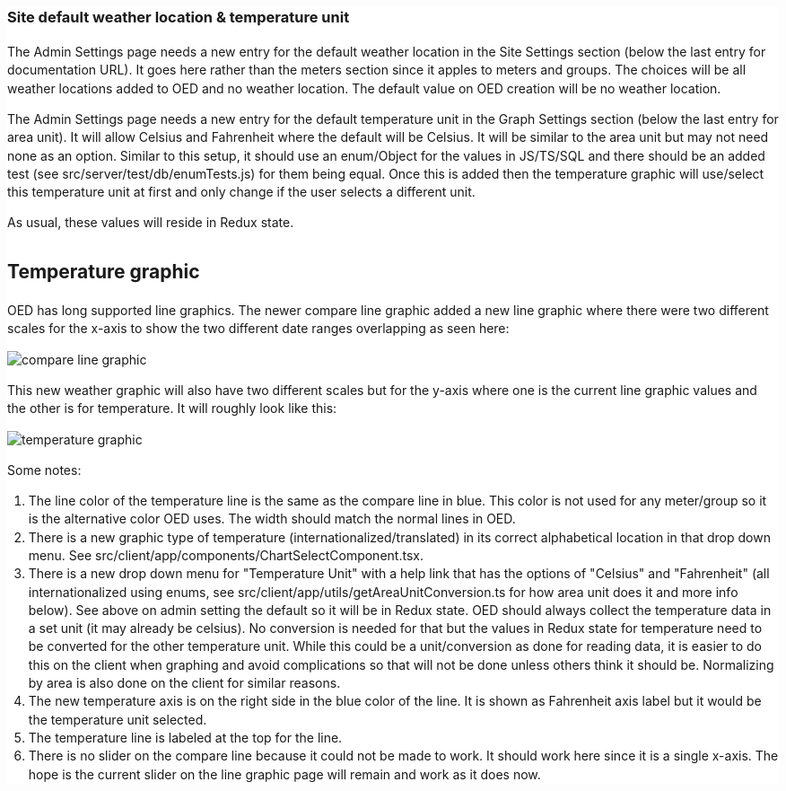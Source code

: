 ### Site default weather location & temperature unit

The Admin Settings page needs a new entry for the default weather location in the Site Settings section (below the last entry for documentation URL). It goes here rather than the meters section since it apples to meters and groups. The choices will be all weather locations added to OED and no weather location. The default value on OED creation will be no weather location.

The Admin Settings page needs a new entry for the default temperature unit in the Graph Settings section (below the last entry for area unit). It will allow Celsius and Fahrenheit where the default will be Celsius. It will be similar to the area unit but may not need none as an option. Similar to this setup, it should use an enum/Object for the values in JS/TS/SQL and there should be an added test (see src/server/test/db/enumTests.js) for them being equal. Once this is added then the temperature graphic will use/select this temperature unit at first and only change if the user selects a different unit.

As usual, these values will reside in Redux state.

## Temperature graphic

OED has long supported line graphics. The newer compare line graphic added a new line graphic where there were two different scales for the x-axis to show the two different date ranges overlapping as seen here:

![compare line graphic](./compreLine.png)

This new weather graphic will also have two different scales but for the y-axis where one is the current line graphic values and the other is for temperature. It will roughly look like this:

![temperature graphic](./weatherGraphicMockup.png)

Some notes:

1. The line color of the temperature line is the same as the compare line in blue. This color is not used for any meter/group so it is the alternative color OED uses. The width should match the normal lines in OED.
2. There is a new graphic type of temperature (internationalized/translated) in its correct alphabetical location in that drop down menu. See src/client/app/components/ChartSelectComponent.tsx.
3. There is a new drop down menu for "Temperature Unit" with a help link that has the options of "Celsius" and "Fahrenheit" (all internationalized using enums, see src/client/app/utils/getAreaUnitConversion.ts for how area unit does it and more info below). See above on admin setting the default so it will be in Redux state. OED should always collect the temperature data in a set unit (it may already be celsius). No conversion is needed for that but the values in Redux state for temperature need to be converted for the other temperature unit. While this could be a unit/conversion as done for reading data, it is easier to do this on the client when graphing and avoid complications so that will not be done unless others think it should be. Normalizing by area is also done on the client for similar reasons.
4. The new temperature axis is on the right side in the blue color of the line. It is shown as Fahrenheit axis label but it would be the temperature unit selected.
5. The temperature line is labeled at the top for the line.
6. There is no slider on the compare line because it could not be made to work. It should work here since it is a single x-axis. The hope is the current slider on the line graphic page will remain and work as it does now.
